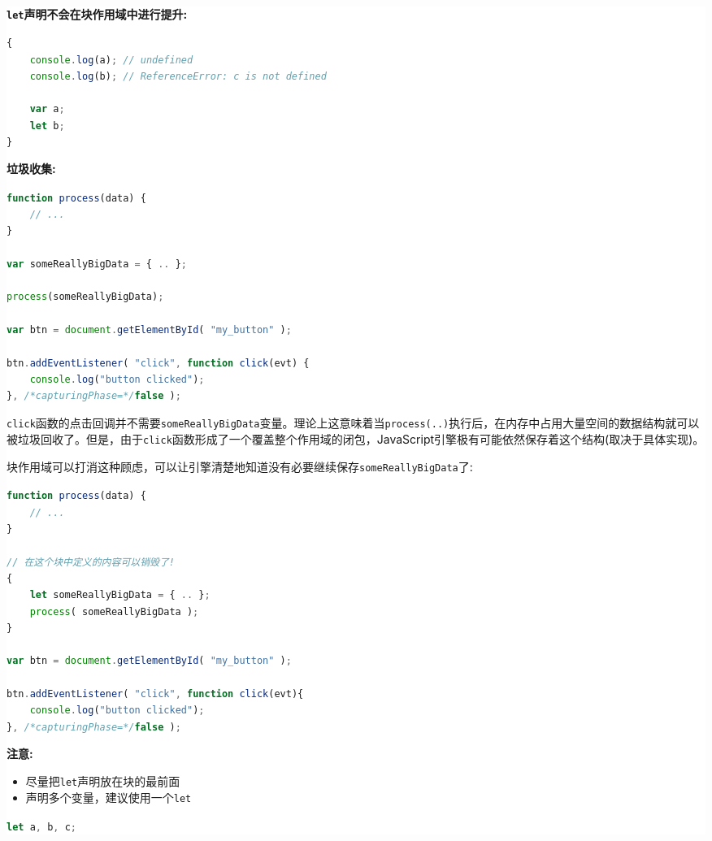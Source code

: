 __`let`声明不会在块作用域中进行提升:__
```js
{
	console.log(a); // undefined
	console.log(b); // ReferenceError: c is not defined

	var a;
	let b;
}
```

__垃圾收集:__

```js
function process(data) {
	// ...
}

var someReallyBigData = { .. };

process(someReallyBigData);

var btn = document.getElementById( "my_button" );

btn.addEventListener( "click", function click(evt) {
	console.log("button clicked");
}, /*capturingPhase=*/false );
```

`click`函数的点击回调并不需要`someReallyBigData`变量。理论上这意味着当`process(..)`执行后，在内存中占用大量空间的数据结构就可以被垃圾回收了。但是，由于`click`函数形成了一个覆盖整个作用域的闭包，JavaScript引擎极有可能依然保存着这个结构(取决于具体实现)。

块作用域可以打消这种顾虑，可以让引擎清楚地知道没有必要继续保存`someReallyBigData`了:
```js
function process(data) {
	// ...
}

// 在这个块中定义的内容可以销毁了!
{
	let someReallyBigData = { .. };
	process( someReallyBigData );
}

var btn = document.getElementById( "my_button" );

btn.addEventListener( "click", function click(evt){
	console.log("button clicked");
}, /*capturingPhase=*/false );
```

__注意:__

- 尽量把`let`声明放在块的最前面
- 声明多个变量，建议使用一个`let`
```js
let a, b, c;
```
